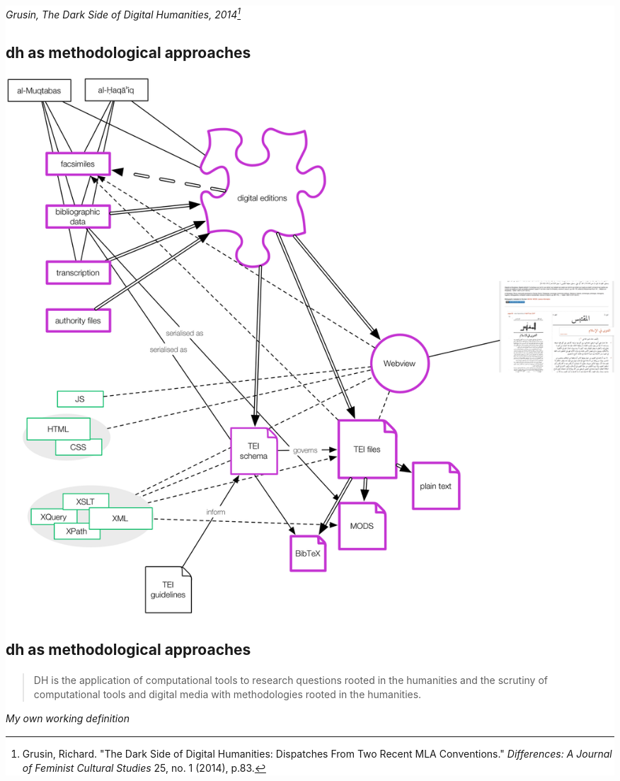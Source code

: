 <cite>Grusin, *The Dark Side of Digital Humanities*, 2014[^2]</cite>

[^2]: Grusin, Richard. "The Dark Side of Digital Humanities: Dispatches From Two Recent MLA Conventions." *Differences: A Journal of Feminist Cultural Studies* 25, no. 1 (2014), p.83.

## dh as methodological approaches

![The core of a digital edition](../../assets/dh/OpenArabicPE_components-layer-1.png)

## dh as methodological approaches

>DH is the application of computational tools to research questions rooted in the humanities and the scrutiny of computational tools and digital media with methodologies rooted in the humanities.

<cite>My own working definition</cite>


[^3]: Battershill, Claire and Shawna Ross. *Using Digital Humanities in the Classroom : A Practical Introduction for Teachers, Lecturers and Students.* London: Bloomsbury, 2017, p.1.
[^5]: Berry, David M and Anders Fagerjord. *Digital Humanities: Knowledge and Critique in a Digital Age.* Cambridge; Malden: Polity, 2017, p.2.
[^1]: Schreibmann, Susan, Ray Siemens, and John Unsworth (eds.). *A New Companion to Digital Humanities.* Chichester: Wiley-Blackwell, 2016, p.xvii.
[^6]: Schreibmann, Susan, Ray Siemens, and John Unsworth (eds.). *A Companion to Digital Humanities.* Oxford: Blackwell, 2004.
[^4]: Battershill, Claire and Shawna Ross. *Using Digital Humanities in the Classroom : A Practical Introduction for Teachers, Lecturers and Students.* London: Bloomsbury, 2017, pp.3--4.